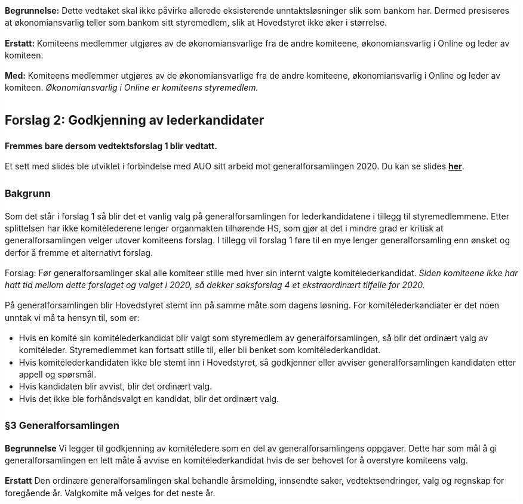 **Begrunnelse:** Dette vedtaket skal ikke påvirke allerede eksisterende unntaktsløsninger slik som bankom har. Dermed presiseres at økonomiansvarlig teller som bankom sitt styremedlem, slik at Hovedstyret ikke øker i størrelse.    

 
**Erstatt:** Komiteens medlemmer utgjøres av de økonomiansvarlige fra de andre komiteene, økonomiansvarlig i Online og leder av komiteen. 

 
**Med:** Komiteens medlemmer utgjøres av de økonomiansvarlige fra de andre komiteene, økonomiansvarlig i Online og leder av komiteen. _Økonomiansvarlig i Online er komiteens styremedlem._

## Forslag 2: Godkjenning av lederkandidater

**Fremmes bare dersom vedtektsforslag 1 blir vedtatt.**

Et sett med slides ble utviklet i forbindelse med AUO sitt arbeid mot generalforsamlingen 2020. Du kan se slides [**her**](https://docs.google.com/presentation/d/16qiKZfqTLarJClQpPsoeksiG1O4KyEpDxUBirxNh058/edit?usp=sharing).

### Bakgrunn
Som det står i forslag 1 så blir det et vanlig valg på generalforsamlingen for lederkandidatene i tillegg til styremedlemmene. 
Etter splittelsen har ikke komitélederene lenger organmakten tilhørende HS, som gjør at det i mindre grad er kritisk at generalforsamlingen velger utover komiteens forslag.
I tillegg vil forslag 1 føre til en mye lenger generalforsamling enn ønsket og derfor å fremme et alternativt forslag.

Forslag:
Før generalforsamlinger skal alle komiteer stille med hver sin internt valgte komitélederkandidat. _Siden komiteene ikke har hatt tid mellom dette forslaget og valget i 2020, så dekker saksforslag 4 et ekstraordinært tilfelle for 2020._

På generalforsamlingen blir Hovedstyret stemt inn på samme måte som dagens løsning. For komitélederkandiater er det noen unntak vi må ta hensyn til, som er:

- Hvis en komité sin komitélederkandidat blir valgt som styremedlem av generalforsamlingen, så blir det ordinært valg av komitéleder. Styremedlemmet kan fortsatt stille til, eller bli benket som komitélederkandidat.
- Hvis komitélederkandidaten ikke ble stemt inn i Hovedstyret, så godkjenner eller avviser generalforsamlingen kandidaten etter appell og spørsmål.
- Hvis kandidaten blir avvist, blir det ordinært valg.
- Hvis det ikke ble forhåndsvalgt en kandidat, blir det ordinært valg.

### §3 Generalforsamlingen

**Begrunnelse**
Vi legger til godkjenning av komitéledere som en del av generalforsamlingens oppgaver. Dette har som mål å gi generalforsamlingen en lett måte å avvise en komitélederkandidat hvis de ser behovet for å overstyre komiteens valg.

**Erstatt**
Den ordinære generalforsamlingen skal behandle årsmelding, innsendte saker, vedtektsendringer, valg og regnskap for foregående år. Valgkomite må velges for det neste år.
